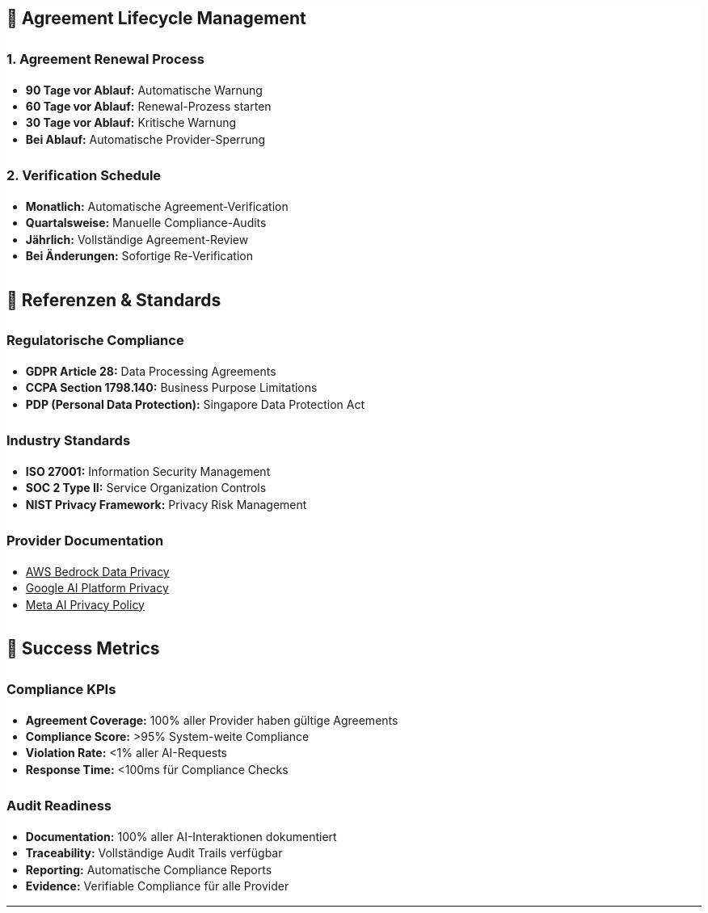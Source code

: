 ## 🔄 Agreement Lifecycle Management

### 1. Agreement Renewal Process

- **90 Tage vor Ablauf:** Automatische Warnung
- **60 Tage vor Ablauf:** Renewal-Prozess starten
- **30 Tage vor Ablauf:** Kritische Warnung
- **Bei Ablauf:** Automatische Provider-Sperrung

### 2. Verification Schedule

- **Monatlich:** Automatische Agreement-Verification
- **Quartalsweise:** Manuelle Compliance-Audits
- **Jährlich:** Vollständige Agreement-Review
- **Bei Änderungen:** Sofortige Re-Verification

## 📖 Referenzen & Standards

### Regulatorische Compliance

- **GDPR Article 28:** Data Processing Agreements
- **CCPA Section 1798.140:** Business Purpose Limitations
- **PDP (Personal Data Protection):** Singapore Data Protection Act

### Industry Standards

- **ISO 27001:** Information Security Management
- **SOC 2 Type II:** Service Organization Controls
- **NIST Privacy Framework:** Privacy Risk Management

### Provider Documentation

- [AWS Bedrock Data Privacy](https://docs.aws.amazon.com/bedrock/latest/userguide/data-protection.html)
- [Google AI Platform Privacy](https://cloud.google.com/ai-platform/docs/privacy)
- [Meta AI Privacy Policy](https://ai.meta.com/privacy-policy/)

## 🎯 Success Metrics

### Compliance KPIs

- **Agreement Coverage:** 100% aller Provider haben gültige Agreements
- **Compliance Score:** >95% System-weite Compliance
- **Violation Rate:** <1% aller AI-Requests
- **Response Time:** <100ms für Compliance Checks

### Audit Readiness

- **Documentation:** 100% aller AI-Interaktionen dokumentiert
- **Traceability:** Vollständige Audit Trails verfügbar
- **Reporting:** Automatische Compliance Reports
- **Evidence:** Verifiable Compliance für alle Provider

---